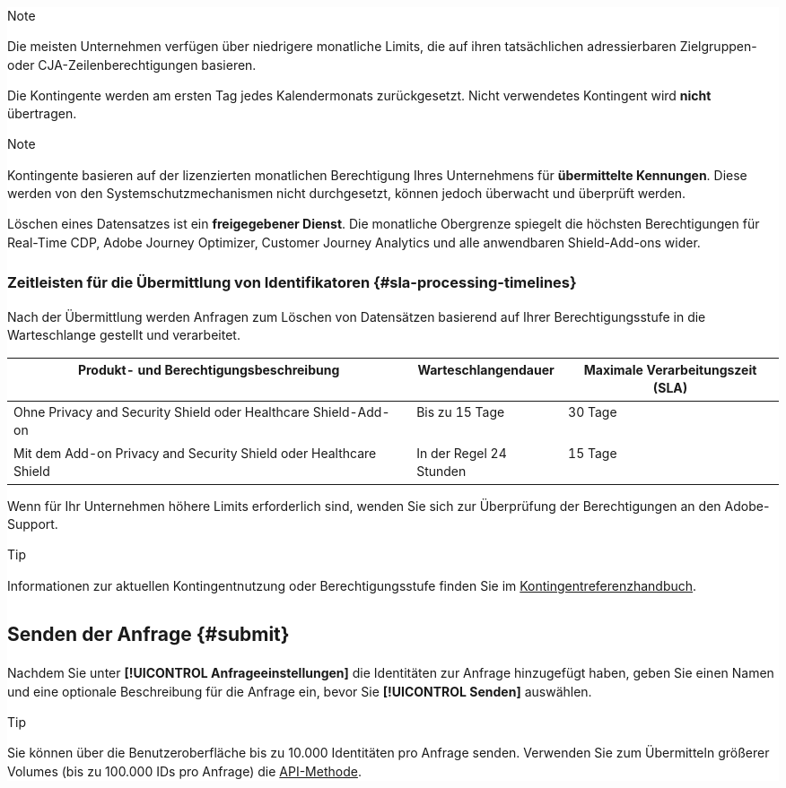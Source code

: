 >[!NOTE]
>
> Die meisten Unternehmen verfügen über niedrigere monatliche Limits, die auf ihren tatsächlichen adressierbaren Zielgruppen- oder CJA-Zeilenberechtigungen basieren.

Die Kontingente werden am ersten Tag jedes Kalendermonats zurückgesetzt. Nicht verwendetes Kontingent wird **nicht** übertragen.

>[!NOTE]
>
>Kontingente basieren auf der lizenzierten monatlichen Berechtigung Ihres Unternehmens für **übermittelte Kennungen**. Diese werden von den Systemschutzmechanismen nicht durchgesetzt, können jedoch überwacht und überprüft werden.
>
>Löschen eines Datensatzes ist ein **freigegebener Dienst**. Die monatliche Obergrenze spiegelt die höchsten Berechtigungen für Real-Time CDP, Adobe Journey Optimizer, Customer Journey Analytics und alle anwendbaren Shield-Add-ons wider.

### Zeitleisten für die Übermittlung von Identifikatoren {#sla-processing-timelines}

Nach der Übermittlung werden Anfragen zum Löschen von Datensätzen basierend auf Ihrer Berechtigungsstufe in die Warteschlange gestellt und verarbeitet.

| Produkt- und Berechtigungsbeschreibung | Warteschlangendauer | Maximale Verarbeitungszeit (SLA) |
|------------------------------------------------------------------------------------|---------------------|-------------------------------|
| Ohne Privacy and Security Shield oder Healthcare Shield-Add-on | Bis zu 15 Tage | 30 Tage |
| Mit dem Add-on Privacy and Security Shield oder Healthcare Shield | In der Regel 24 Stunden | 15 Tage |

Wenn für Ihr Unternehmen höhere Limits erforderlich sind, wenden Sie sich zur Überprüfung der Berechtigungen an den Adobe-Support.

>[!TIP]
>
>Informationen zur aktuellen Kontingentnutzung oder Berechtigungsstufe finden Sie im [Kontingentreferenzhandbuch](../api/quota.md).

## Senden der Anfrage {#submit}

Nachdem Sie unter **[!UICONTROL Anfrageeinstellungen]** die Identitäten zur Anfrage hinzugefügt haben, geben Sie einen Namen und eine optionale Beschreibung für die Anfrage ein, bevor Sie **[!UICONTROL Senden]** auswählen.

>[!TIP]
>
>Sie können über die Benutzeroberfläche bis zu 10.000 Identitäten pro Anfrage senden. Verwenden Sie zum Übermitteln größerer Volumes (bis zu 100.000 IDs pro Anfrage) die [API-Methode](../api/workorder.md#create).
